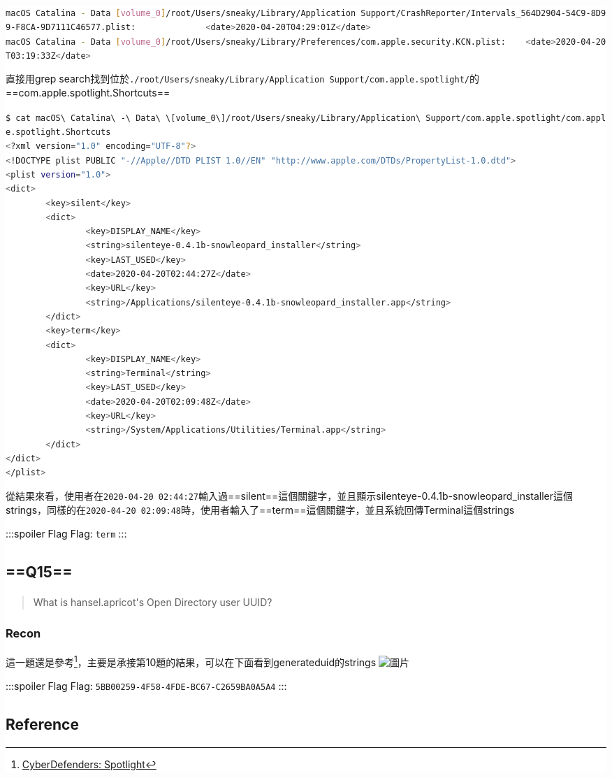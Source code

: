 ```bash
macOS Catalina - Data [volume_0]/root/Users/sneaky/Library/Application Support/CrashReporter/Intervals_564D2904-54C9-8D99-F8CA-9D7111C46577.plist:              <date>2020-04-20T04:29:01Z</date>
macOS Catalina - Data [volume_0]/root/Users/sneaky/Library/Preferences/com.apple.security.KCN.plist:    <date>2020-04-20T03:19:33Z</date>
```
直接用grep search找到位於`./root/Users/sneaky/Library/Application Support/com.apple.spotlight/`的==com.apple.spotlight.Shortcuts==
```bash
$ cat macOS\ Catalina\ -\ Data\ \[volume_0\]/root/Users/sneaky/Library/Application\ Support/com.apple.spotlight/com.apple.spotlight.Shortcuts
<?xml version="1.0" encoding="UTF-8"?>
<!DOCTYPE plist PUBLIC "-//Apple//DTD PLIST 1.0//EN" "http://www.apple.com/DTDs/PropertyList-1.0.dtd">
<plist version="1.0">
<dict>
        <key>silent</key>
        <dict>
                <key>DISPLAY_NAME</key>
                <string>silenteye-0.4.1b-snowleopard_installer</string>
                <key>LAST_USED</key>
                <date>2020-04-20T02:44:27Z</date>
                <key>URL</key>
                <string>/Applications/silenteye-0.4.1b-snowleopard_installer.app</string>
        </dict>
        <key>term</key>
        <dict>
                <key>DISPLAY_NAME</key>
                <string>Terminal</string>
                <key>LAST_USED</key>
                <date>2020-04-20T02:09:48Z</date>
                <key>URL</key>
                <string>/System/Applications/Utilities/Terminal.app</string>
        </dict>
</dict>
</plist>
```
從結果來看，使用者在`2020-04-20 02:44:27`輸入過==silent==這個關鍵字，並且顯示silenteye-0.4.1b-snowleopard_installer這個strings，同樣的在`2020-04-20 02:09:48`時，使用者輸入了==term==這個關鍵字，並且系統回傳Terminal這個strings

:::spoiler Flag
Flag: `term`
:::
## ==Q15==
> What is hansel.apricot's Open Directory user UUID? 
### Recon
這一題還是參考[^wp-1]，主要是承接第10題的結果，可以在下面看到generateduid的strings
![圖片](https://hackmd.io/_uploads/HkQyHfzV6.png)

:::spoiler Flag
Flag: `5BB00259-4F58-4FDE-BC67-C2659BA0A5A4`
:::
## Reference
[^wp]:[Spotlight Blue Team Challenge](https://medium.com/@nishadbabu1015/spotlight-blue-team-challenge-f3edaea5dba3)
[^wp-1]:[CyberDefenders: Spotlight](https://forensicskween.com/ctf/cyberdefenders/spotlight/)